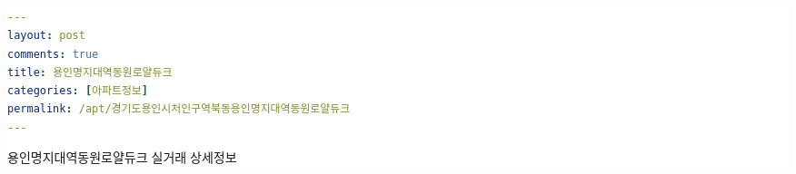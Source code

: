 ```yaml
---
layout: post
comments: true
title: 용인명지대역동원로얄듀크
categories: [아파트정보]
permalink: /apt/경기도용인시처인구역북동용인명지대역동원로얄듀크
---
```


용인명지대역동원로얄듀크 실거래 상세정보

<script type="text/javascript">
  google.charts.load('current', {'packages':['line', 'corechart']});
  google.charts.setOnLoadCallback(drawChart);

  function drawChart() {
    var data = new google.visualization.DataTable();
    data.addColumn('date', '거래일');
    data.addColumn('number', "매매");
    data.addColumn('number', "전세");
    data.addColumn('number', "전매");
